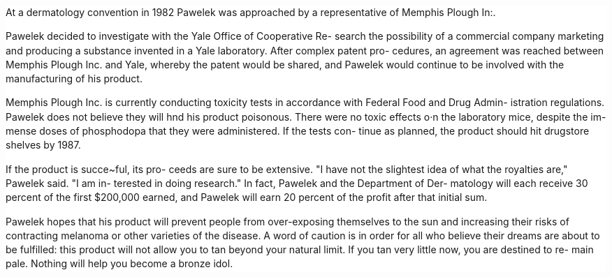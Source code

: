 At a dermatology convention in 
1982 Pawelek was approached by a 
representative of Memphis Plough In:. 

Pawelek decided to investigate with 
the Yale Office of Cooperative Re-
search the possibility of a commercial 
company marketing and producing a 
substance invented 
in 
a 
Yale 
laboratory. After complex patent pro-
cedures, an agreement was reached 
between Memphis Plough Inc. and 
Yale, whereby the patent would be 
shared, and Pawelek would continue to 
be involved with the manufacturing of 
his product. 

Memphis Plough Inc. is currently 
conducting toxicity tests in accordance 
with Federal Food and Drug Admin-
istration regulations. Pawelek does not 
believe they will hnd his product 
poisonous. There were no toxic effects 
o·n the laboratory mice, despite the im-
mense doses of phosphodopa that they 
were administered. If the tests con-
tinue as planned, the product should 
hit drugstore shelves by 1987. 

If the product is succe~ful, its pro-
ceeds are sure to be extensive. "I have 
not the slightest idea of what the 
royalties are," Pawelek said. "I am in-
terested in doing research." In fact, 
Pawelek and the Department of Der-
matology will each receive 30 percent 
of the first $200,000 earned, and 
Pawelek will earn 20 percent of the 
profit after that initial sum. 

Pawelek hopes that his product will 
prevent people from over-exposing 
themselves to the sun and increasing 
their risks of contracting melanoma or 
other varieties of the disease. A word of 
caution is in order for all who believe 
their dreams are about to be fulfilled: 
this product will not allow you to tan 
beyond your natural limit. If you tan 
very little now, you are destined to re-
main pale. Nothing will help you 
become a bronze idol. 
